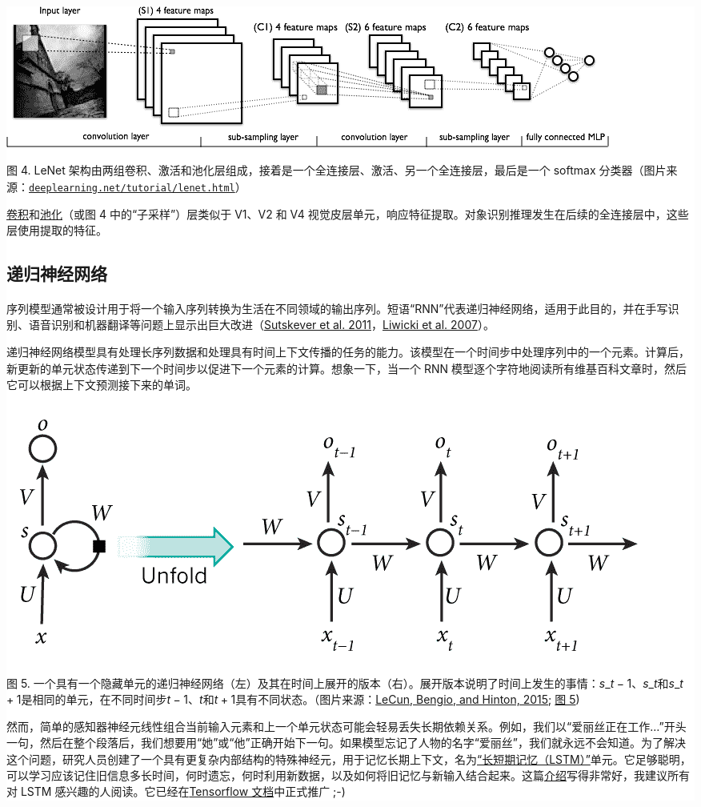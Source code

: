 ![](img/5362f324530b74b21d5b6e6d92a108eb.png)

图 4\. LeNet 架构由两组卷积、激活和池化层组成，接着是一个全连接层、激活、另一个全连接层，最后是一个 softmax 分类器（图片来源：[`deeplearning.net/tutorial/lenet.html`](http://deeplearning.net/tutorial/lenet.html)）

[卷积](http://ufldl.stanford.edu/tutorial/supervised/FeatureExtractionUsingConvolution/)和[池化](http://ufldl.stanford.edu/tutorial/supervised/Pooling/)（或图 4 中的“子采样”）层类似于 V1、V2 和 V4 视觉皮层单元，响应特征提取。对象识别推理发生在后续的全连接层中，这些层使用提取的特征。

## 递归神经网络

序列模型通常被设计用于将一个输入序列转换为生活在不同领域的输出序列。短语“RNN”代表递归神经网络，适用于此目的，并在手写识别、语音识别和机器翻译等问题上显示出巨大改进（[Sutskever et al. 2011](http://machinelearning.wustl.edu/mlpapers/paper_files/ICML2011Sutskever_524.pdf)，[Liwicki et al. 2007](http://www6.in.tum.de/Main/Publications/Liwicki2007a.pdf)）。

递归神经网络模型具有处理长序列数据和处理具有时间上下文传播的任务的能力。该模型在一个时间步中处理序列中的一个元素。计算后，新更新的单元状态传递到下一个时间步以促进下一个元素的计算。想象一下，当一个 RNN 模型逐个字符地阅读所有维基百科文章时，然后它可以根据上下文预测接下来的单词。

![](img/afe7794966b70dc9894dbd0c766fd68f.png)

图 5\. 一个具有一个隐藏单元的递归神经网络（左）及其在时间上展开的版本（右）。展开版本说明了时间上发生的事情：$s\_{t-1}$、$s\_{t}$和$s\_{t+1}$是相同的单元，在不同时间步$t-1$、$t$和$t+1$具有不同状态。（图片来源：[LeCun, Bengio, and Hinton, 2015](http://pages.cs.wisc.edu/~dyer/cs540/handouts/deep-learning-nature2015.pdf); [图 5](https://www.nature.com/nature/journal/v521/n7553/fig_tab/nature14539_F5.html))

然而，简单的感知器神经元线性组合当前输入元素和上一个单元状态可能会轻易丢失长期依赖关系。例如，我们以“爱丽丝正在工作…”开头一句，然后在整个段落后，我们想要用“她”或“他”正确开始下一句。如果模型忘记了人物的名字“爱丽丝”，我们就永远不会知道。为了解决这个问题，研究人员创建了一个具有更复杂内部结构的特殊神经元，用于记忆长期上下文，名为[“长短期记忆（LSTM）”](http://web.eecs.utk.edu/~itamar/courses/ECE-692/Bobby_paper1.pdf)单元。它足够聪明，可以学习应该记住旧信息多长时间，何时遗忘，何时利用新数据，以及如何将旧记忆与新输入结合起来。这篇[介绍](http://colah.github.io/posts/2015-08-Understanding-LSTMs/)写得非常好，我建议所有对 LSTM 感兴趣的人阅读。它已经在[Tensorflow 文档](https://www.tensorflow.org/tutorials/recurrent)中正式推广 ;-)
